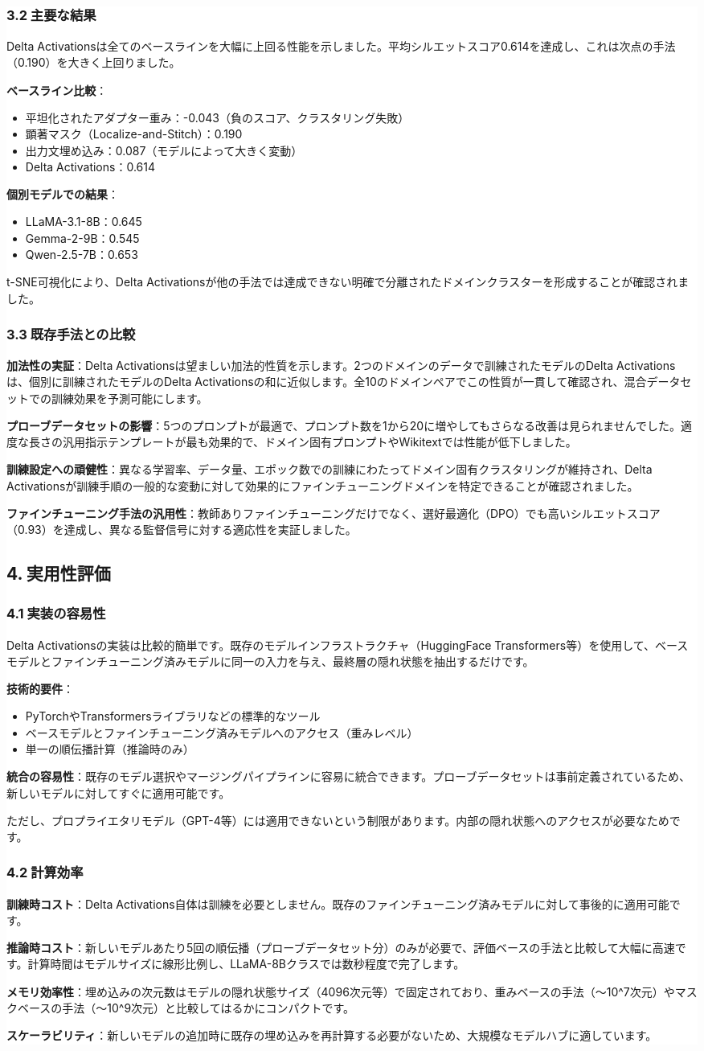 ### 3.2 主要な結果

Delta Activationsは全てのベースラインを大幅に上回る性能を示しました。平均シルエットスコア0.614を達成し、これは次点の手法（0.190）を大きく上回りました。

**ベースライン比較**：
- 平坦化されたアダプター重み：-0.043（負のスコア、クラスタリング失敗）
- 顕著マスク（Localize-and-Stitch）：0.190
- 出力文埋め込み：0.087（モデルによって大きく変動）
- Delta Activations：0.614

**個別モデルでの結果**：
- LLaMA-3.1-8B：0.645
- Gemma-2-9B：0.545  
- Qwen-2.5-7B：0.653

t-SNE可視化により、Delta Activationsが他の手法では達成できない明確で分離されたドメインクラスターを形成することが確認されました。

### 3.3 既存手法との比較

**加法性の実証**：Delta Activationsは望ましい加法的性質を示します。2つのドメインのデータで訓練されたモデルのDelta Activationsは、個別に訓練されたモデルのDelta Activationsの和に近似します。全10のドメインペアでこの性質が一貫して確認され、混合データセットでの訓練効果を予測可能にします。

**プローブデータセットの影響**：5つのプロンプトが最適で、プロンプト数を1から20に増やしてもさらなる改善は見られませんでした。適度な長さの汎用指示テンプレートが最も効果的で、ドメイン固有プロンプトやWikitextでは性能が低下しました。

**訓練設定への頑健性**：異なる学習率、データ量、エポック数での訓練にわたってドメイン固有クラスタリングが維持され、Delta Activationsが訓練手順の一般的な変動に対して効果的にファインチューニングドメインを特定できることが確認されました。

**ファインチューニング手法の汎用性**：教師ありファインチューニングだけでなく、選好最適化（DPO）でも高いシルエットスコア（0.93）を達成し、異なる監督信号に対する適応性を実証しました。

## 4. 実用性評価
### 4.1 実装の容易性

Delta Activationsの実装は比較的簡単です。既存のモデルインフラストラクチャ（HuggingFace Transformers等）を使用して、ベースモデルとファインチューニング済みモデルに同一の入力を与え、最終層の隠れ状態を抽出するだけです。

**技術的要件**：
- PyTorchやTransformersライブラリなどの標準的なツール
- ベースモデルとファインチューニング済みモデルへのアクセス（重みレベル）
- 単一の順伝播計算（推論時のみ）

**統合の容易性**：既存のモデル選択やマージングパイプラインに容易に統合できます。プローブデータセットは事前定義されているため、新しいモデルに対してすぐに適用可能です。

ただし、プロプライエタリモデル（GPT-4等）には適用できないという制限があります。内部の隠れ状態へのアクセスが必要なためです。

### 4.2 計算効率

**訓練時コスト**：Delta Activations自体は訓練を必要としません。既存のファインチューニング済みモデルに対して事後的に適用可能です。

**推論時コスト**：新しいモデルあたり5回の順伝播（プローブデータセット分）のみが必要で、評価ベースの手法と比較して大幅に高速です。計算時間はモデルサイズに線形比例し、LLaMA-8Bクラスでは数秒程度で完了します。

**メモリ効率性**：埋め込みの次元数はモデルの隠れ状態サイズ（4096次元等）で固定されており、重みベースの手法（〜10^7次元）やマスクベースの手法（〜10^9次元）と比較してはるかにコンパクトです。

**スケーラビリティ**：新しいモデルの追加時に既存の埋め込みを再計算する必要がないため、大規模なモデルハブに適しています。
